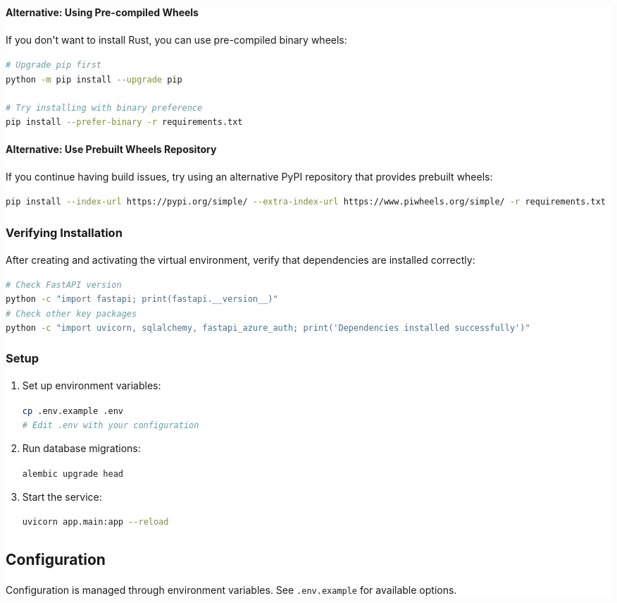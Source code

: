 #### Alternative: Using Pre-compiled Wheels

If you don't want to install Rust, you can use pre-compiled binary wheels:

```bash
# Upgrade pip first
python -m pip install --upgrade pip

# Try installing with binary preference
pip install --prefer-binary -r requirements.txt
```

#### Alternative: Use Prebuilt Wheels Repository

If you continue having build issues, try using an alternative PyPI repository that provides prebuilt wheels:

```bash
pip install --index-url https://pypi.org/simple/ --extra-index-url https://www.piwheels.org/simple/ -r requirements.txt
```

### Verifying Installation

After creating and activating the virtual environment, verify that dependencies are installed correctly:

```bash
# Check FastAPI version
python -c "import fastapi; print(fastapi.__version__)"
# Check other key packages
python -c "import uvicorn, sqlalchemy, fastapi_azure_auth; print('Dependencies installed successfully')"
```

### Setup

1. Set up environment variables:
   ```bash
   cp .env.example .env
   # Edit .env with your configuration
   ```

2. Run database migrations:
   ```bash
   alembic upgrade head
   ```

3. Start the service:
   ```bash
   uvicorn app.main:app --reload
   ```

## Configuration

Configuration is managed through environment variables. See `.env.example` for available options.

